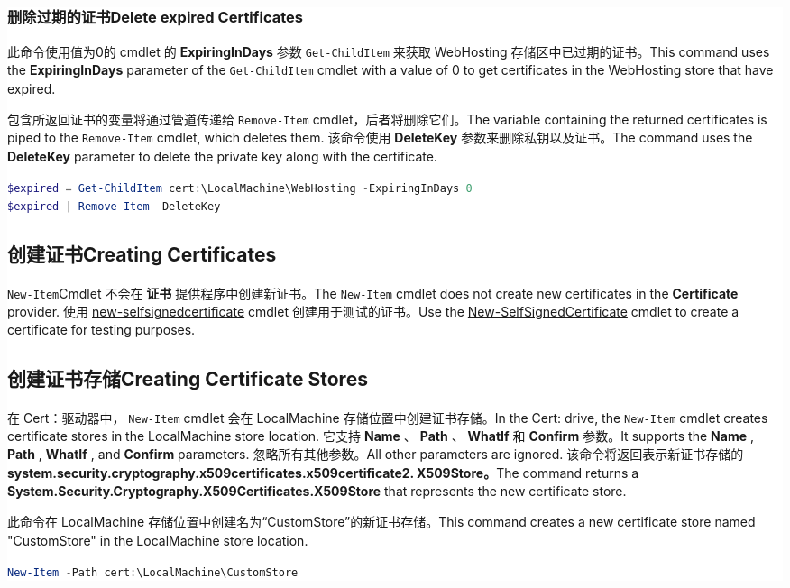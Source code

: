 ### <a name="delete-expired-certificates"></a><span data-ttu-id="40555-205">删除过期的证书</span><span class="sxs-lookup"><span data-stu-id="40555-205">Delete expired Certificates</span></span>

<span data-ttu-id="40555-206">此命令使用值为0的 cmdlet 的 **ExpiringInDays** 参数 `Get-ChildItem` 来获取 WebHosting 存储区中已过期的证书。</span><span class="sxs-lookup"><span data-stu-id="40555-206">This command uses the **ExpiringInDays** parameter of the `Get-ChildItem` cmdlet with a value of 0 to get certificates in the WebHosting store that have expired.</span></span>

<span data-ttu-id="40555-207">包含所返回证书的变量将通过管道传递给 `Remove-Item` cmdlet，后者将删除它们。</span><span class="sxs-lookup"><span data-stu-id="40555-207">The variable containing the returned certificates is piped to the `Remove-Item` cmdlet, which deletes them.</span></span> <span data-ttu-id="40555-208">该命令使用 **DeleteKey** 参数来删除私钥以及证书。</span><span class="sxs-lookup"><span data-stu-id="40555-208">The command uses the **DeleteKey** parameter to delete the private key along with the certificate.</span></span>

```powershell
$expired = Get-ChildItem cert:\LocalMachine\WebHosting -ExpiringInDays 0
$expired | Remove-Item -DeleteKey
```

## <a name="creating-certificates"></a><span data-ttu-id="40555-209">创建证书</span><span class="sxs-lookup"><span data-stu-id="40555-209">Creating Certificates</span></span>

<span data-ttu-id="40555-210">`New-Item`Cmdlet 不会在 **证书** 提供程序中创建新证书。</span><span class="sxs-lookup"><span data-stu-id="40555-210">The `New-Item` cmdlet does not create new certificates in the **Certificate** provider.</span></span> <span data-ttu-id="40555-211">使用 [new-selfsignedcertificate](/powershell/module/pkiclient/new-selfsignedcertificate) cmdlet 创建用于测试的证书。</span><span class="sxs-lookup"><span data-stu-id="40555-211">Use the [New-SelfSignedCertificate](/powershell/module/pkiclient/new-selfsignedcertificate) cmdlet to create a certificate for testing purposes.</span></span>

## <a name="creating-certificate-stores"></a><span data-ttu-id="40555-212">创建证书存储</span><span class="sxs-lookup"><span data-stu-id="40555-212">Creating Certificate Stores</span></span>

<span data-ttu-id="40555-213">在 Cert：驱动器中， `New-Item` cmdlet 会在 LocalMachine 存储位置中创建证书存储。</span><span class="sxs-lookup"><span data-stu-id="40555-213">In the Cert: drive, the `New-Item` cmdlet creates certificate stores in the LocalMachine store location.</span></span> <span data-ttu-id="40555-214">它支持 **Name** 、 **Path** 、 **WhatIf** 和 **Confirm** 参数。</span><span class="sxs-lookup"><span data-stu-id="40555-214">It supports the **Name** , **Path** , **WhatIf** , and **Confirm** parameters.</span></span> <span data-ttu-id="40555-215">忽略所有其他参数。</span><span class="sxs-lookup"><span data-stu-id="40555-215">All other parameters are ignored.</span></span> <span data-ttu-id="40555-216">该命令将返回表示新证书存储的 **system.security.cryptography.x509certificates.x509certificate2. X509Store。**</span><span class="sxs-lookup"><span data-stu-id="40555-216">The command returns a **System.Security.Cryptography.X509Certificates.X509Store** that represents the new certificate store.</span></span>

<span data-ttu-id="40555-217">此命令在 LocalMachine 存储位置中创建名为“CustomStore”的新证书存储。</span><span class="sxs-lookup"><span data-stu-id="40555-217">This command creates a new certificate store named "CustomStore" in the LocalMachine store location.</span></span>

```powershell
New-Item -Path cert:\LocalMachine\CustomStore
```
